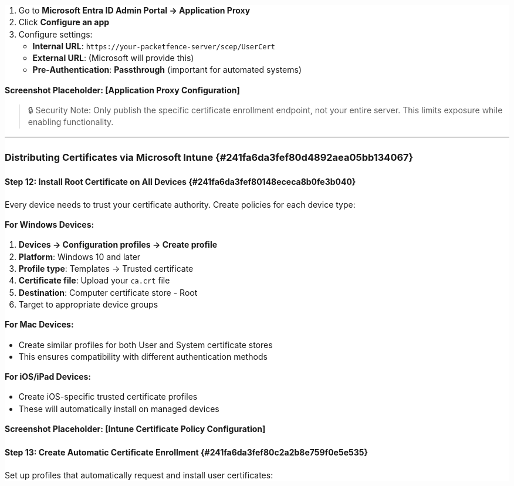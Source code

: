 
1. Go to **Microsoft Entra ID Admin Portal → Application Proxy**
2. Click **Configure an app**
3. Configure settings:
	- **Internal URL**: `https://your-packetfence-server/scep/UserCert`
	- **External URL**: (Microsoft will provide this)
	- **Pre-Authentication**: **Passthrough** (important for automated systems)



**Screenshot Placeholder: [Application Proxy Configuration]**


> 🔒 Security Note: Only publish the specific certificate enrollment endpoint, not your entire server. This limits exposure while enabling functionality.


---


### Distributing Certificates via Microsoft Intune {#241fa6da3fef80d4892aea05bb134067}


#### Step 12: Install Root Certificate on All Devices {#241fa6da3fef80148ececa8b0fe3b040}


Every device needs to trust your certificate authority. Create policies for each device type:


**For Windows Devices:**


1. **Devices → Configuration profiles → Create profile**
2. **Platform**: Windows 10 and later
3. **Profile type**: Templates → Trusted certificate
4. **Certificate file**: Upload your `ca.crt` file
5. **Destination**: Computer certificate store - Root
6. Target to appropriate device groups



**For Mac Devices:**

- Create similar profiles for both User and System certificate stores
- This ensures compatibility with different authentication methods

**For iOS/iPad Devices:**

- Create iOS-specific trusted certificate profiles
- These will automatically install on managed devices

**Screenshot Placeholder: [Intune Certificate Policy Configuration]**


#### Step 13: Create Automatic Certificate Enrollment {#241fa6da3fef80c2a2b8e759f0e5e535}


Set up profiles that automatically request and install user certificates:

